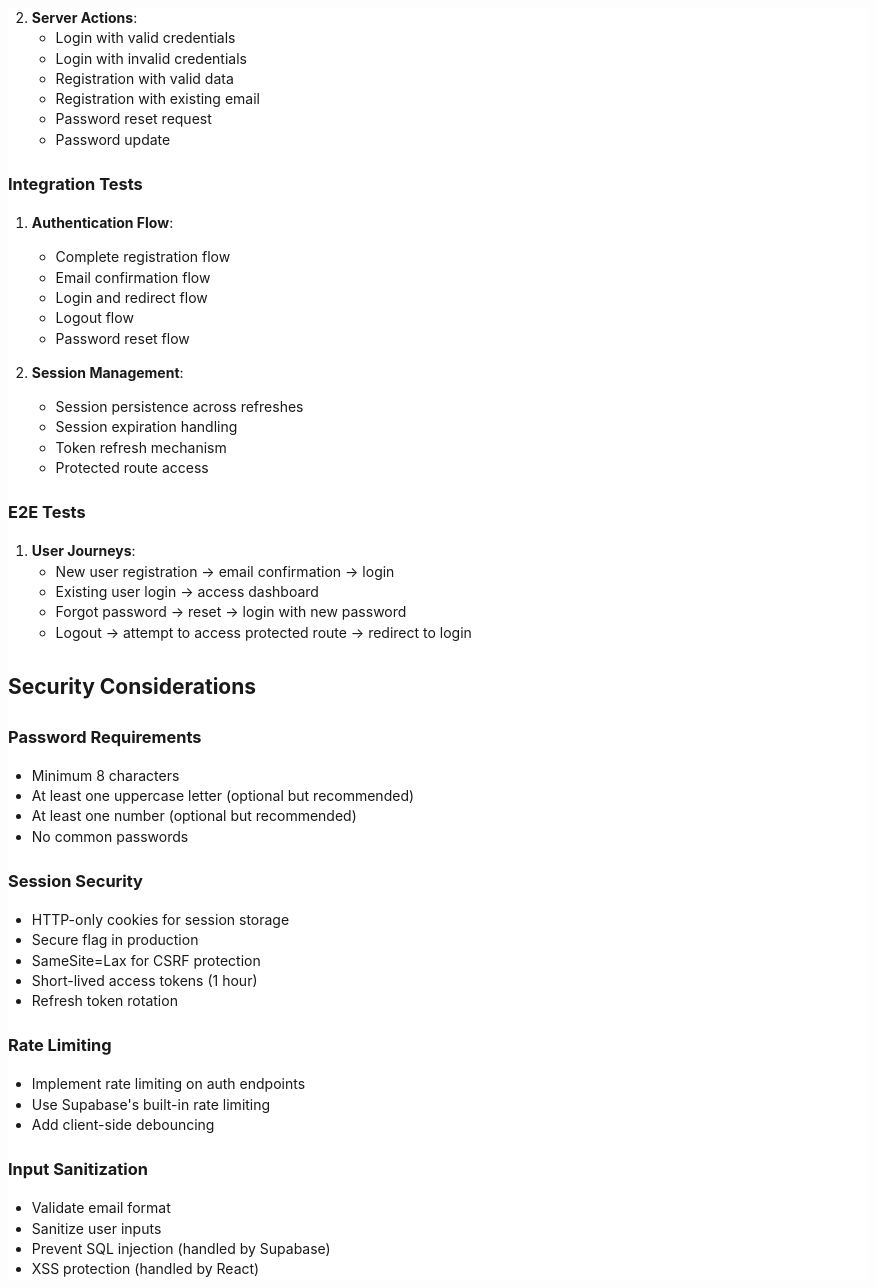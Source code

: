 2. **Server Actions**:
   - Login with valid credentials
   - Login with invalid credentials
   - Registration with valid data
   - Registration with existing email
   - Password reset request
   - Password update

### Integration Tests
1. **Authentication Flow**:
   - Complete registration flow
   - Email confirmation flow
   - Login and redirect flow
   - Logout flow
   - Password reset flow

2. **Session Management**:
   - Session persistence across refreshes
   - Session expiration handling
   - Token refresh mechanism
   - Protected route access

### E2E Tests
1. **User Journeys**:
   - New user registration → email confirmation → login
   - Existing user login → access dashboard
   - Forgot password → reset → login with new password
   - Logout → attempt to access protected route → redirect to login

## Security Considerations

### Password Requirements
- Minimum 8 characters
- At least one uppercase letter (optional but recommended)
- At least one number (optional but recommended)
- No common passwords

### Session Security
- HTTP-only cookies for session storage
- Secure flag in production
- SameSite=Lax for CSRF protection
- Short-lived access tokens (1 hour)
- Refresh token rotation

### Rate Limiting
- Implement rate limiting on auth endpoints
- Use Supabase's built-in rate limiting
- Add client-side debouncing

### Input Sanitization
- Validate email format
- Sanitize user inputs
- Prevent SQL injection (handled by Supabase)
- XSS protection (handled by React)
